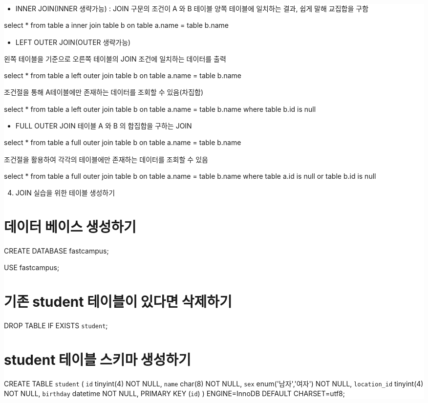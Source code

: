 - INNER JOIN(INNER 생략가능) : JOIN 구문의 조건이 A 와 B 테이블 양쪽 테이블에 일치하는 결과, 쉽게 말해 교집합을 구함

select * from table a
inner join table b
on table a.name = table b.name

- LEFT OUTER JOIN(OUTER 생략가능)

왼쪽 테이블을 기준으로 오른쪽 테이블의 JOIN 조건에 일치하는 데이터를 출력

select * from table a
left outer join table b
on table a.name = table b.name

조건절을 통해 A테이블에만 존재하는 데이터를 조회할 수 있음(차집합)

select * from table a
left outer join table b
on table a.name = table b.name
where table b.id is null

- FULL OUTER JOIN
테이블 A 와 B 의 합집합을 구하는 JOIN

select * from table a
full outer join table b
on table a.name = table b.name

조건절을 활용하여 각각의 테이블에만 존재하는 데이터를 조회할 수 있음

select * from table a
full outer join table b
on table a.name = table b.name
where table a.id is null
or table b.id is null

4. JOIN 실습을 위한 테이블 생성하기

# 데이터 베이스 생성하기
CREATE DATABASE fastcampus;

USE fastcampus;

# 기존 student 테이블이 있다면 삭제하기
DROP TABLE IF EXISTS `student`;

# student 테이블 스키마 생성하기
CREATE TABLE `student` (
`id` tinyint(4) NOT NULL,
`name` char(8) NOT NULL,
`sex` enum('남자','여자') NOT NULL,
`location_id` tinyint(4) NOT NULL,
`birthday` datetime NOT NULL,
PRIMARY KEY (`id`)
) ENGINE=InnoDB DEFAULT CHARSET=utf8;
